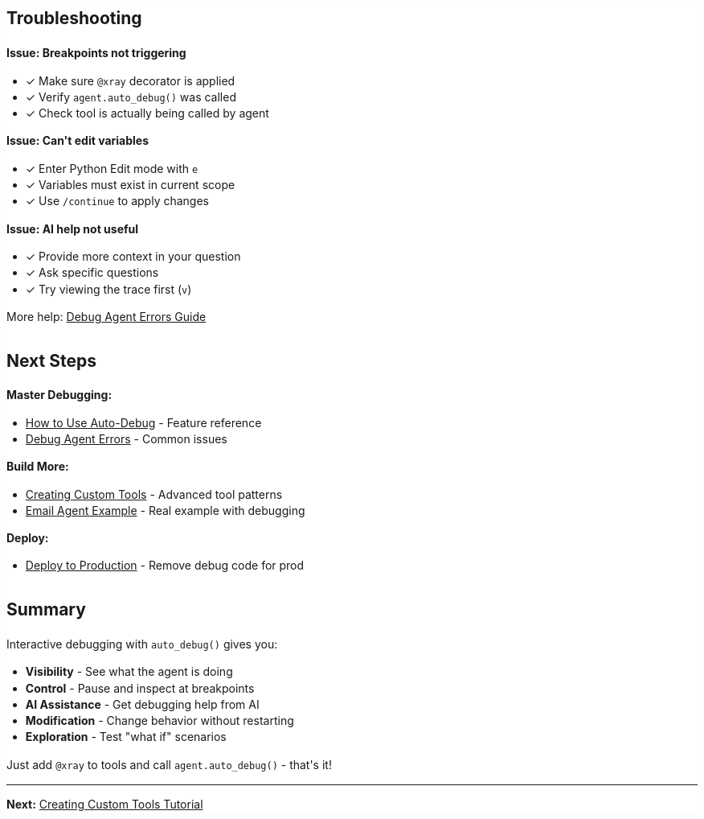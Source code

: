 ## Troubleshooting

**Issue: Breakpoints not triggering**
- ✓ Make sure `@xray` decorator is applied
- ✓ Verify `agent.auto_debug()` was called
- ✓ Check tool is actually being called by agent

**Issue: Can't edit variables**
- ✓ Enter Python Edit mode with `e`
- ✓ Variables must exist in current scope
- ✓ Use `/continue` to apply changes

**Issue: AI help not useful**
- ✓ Provide more context in your question
- ✓ Ask specific questions
- ✓ Try viewing the trace first (`v`)

More help: [Debug Agent Errors Guide](../How-To/Debug-Agent-Errors)

## Next Steps

**Master Debugging:**
- [How to Use Auto-Debug](../How-To/Use-Auto-Debug) - Feature reference
- [Debug Agent Errors](../How-To/Debug-Agent-Errors) - Common issues

**Build More:**
- [Creating Custom Tools](Creating-Custom-Tools) - Advanced tool patterns
- [Email Agent Example](../Examples/Email-Agent-Example) - Real example with debugging

**Deploy:**
- [Deploy to Production](../How-To/Deploy-To-Production) - Remove debug code for prod

## Summary

Interactive debugging with `auto_debug()` gives you:
- **Visibility** - See what the agent is doing
- **Control** - Pause and inspect at breakpoints
- **AI Assistance** - Get debugging help from AI
- **Modification** - Change behavior without restarting
- **Exploration** - Test "what if" scenarios

Just add `@xray` to tools and call `agent.auto_debug()` - that's it!

---

**Next:** [Creating Custom Tools Tutorial](Creating-Custom-Tools)
